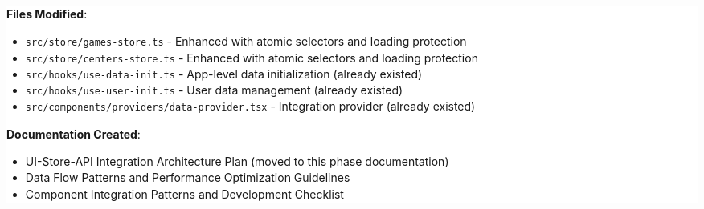 
**Files Modified**:
- `src/store/games-store.ts` - Enhanced with atomic selectors and loading protection
- `src/store/centers-store.ts` - Enhanced with atomic selectors and loading protection  
- `src/hooks/use-data-init.ts` - App-level data initialization (already existed)
- `src/hooks/use-user-init.ts` - User data management (already existed)
- `src/components/providers/data-provider.tsx` - Integration provider (already existed)

**Documentation Created**:
- UI-Store-API Integration Architecture Plan (moved to this phase documentation)
- Data Flow Patterns and Performance Optimization Guidelines
- Component Integration Patterns and Development Checklist
